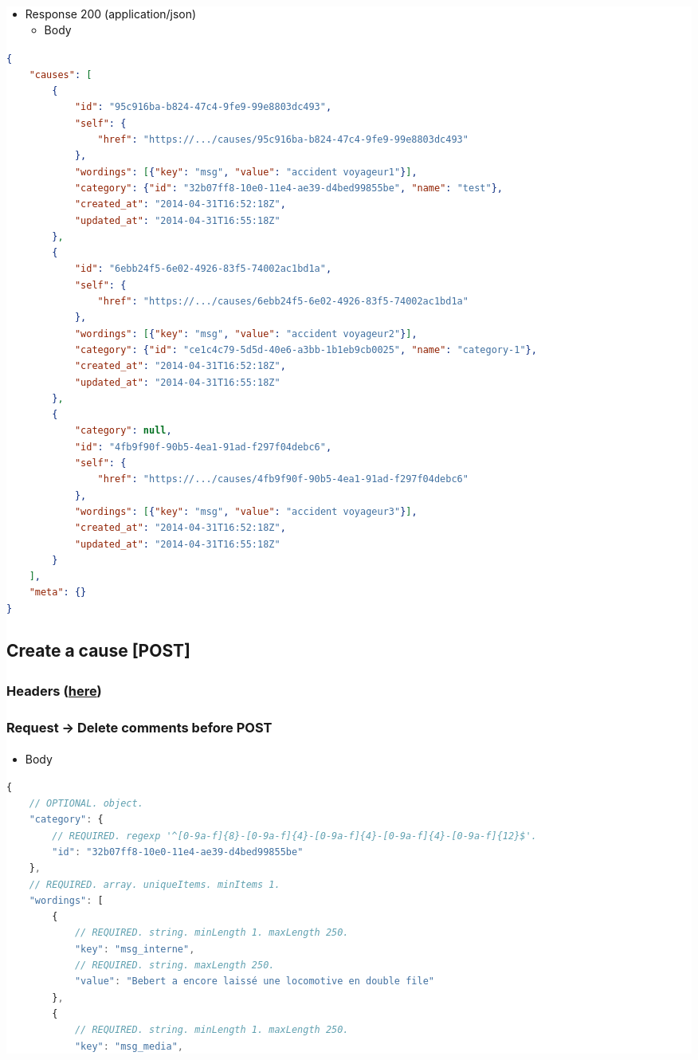- Response 200 (application/json)
    * Body
```json
{
    "causes": [
        {
            "id": "95c916ba-b824-47c4-9fe9-99e8803dc493",
            "self": {
                "href": "https://.../causes/95c916ba-b824-47c4-9fe9-99e8803dc493"
            },
            "wordings": [{"key": "msg", "value": "accident voyageur1"}],
            "category": {"id": "32b07ff8-10e0-11e4-ae39-d4bed99855be", "name": "test"},
            "created_at": "2014-04-31T16:52:18Z",
            "updated_at": "2014-04-31T16:55:18Z"
        },
        {
            "id": "6ebb24f5-6e02-4926-83f5-74002ac1bd1a",
            "self": {
                "href": "https://.../causes/6ebb24f5-6e02-4926-83f5-74002ac1bd1a"
            },
            "wordings": [{"key": "msg", "value": "accident voyageur2"}],
            "category": {"id": "ce1c4c79-5d5d-40e6-a3bb-1b1eb9cb0025", "name": "category-1"},
            "created_at": "2014-04-31T16:52:18Z",
            "updated_at": "2014-04-31T16:55:18Z"
        },
        {
            "category": null,
            "id": "4fb9f90f-90b5-4ea1-91ad-f297f04debc6",
            "self": {
                "href": "https://.../causes/4fb9f90f-90b5-4ea1-91ad-f297f04debc6"
            },
            "wordings": [{"key": "msg", "value": "accident voyageur3"}],
            "created_at": "2014-04-31T16:52:18Z",
            "updated_at": "2014-04-31T16:55:18Z"
        }
    ],
    "meta": {}
}
```
## Create a cause [POST]

### Headers ([here](#headers))

### Request -> __Delete comments before POST__
- Body
```javascript
{
    // OPTIONAL. object.
    "category": {
        // REQUIRED. regexp '^[0-9a-f]{8}-[0-9a-f]{4}-[0-9a-f]{4}-[0-9a-f]{4}-[0-9a-f]{12}$'.
        "id": "32b07ff8-10e0-11e4-ae39-d4bed99855be"
    },
    // REQUIRED. array. uniqueItems. minItems 1.
    "wordings": [
        {
            // REQUIRED. string. minLength 1. maxLength 250.
            "key": "msg_interne",
            // REQUIRED. string. maxLength 250.
            "value": "Bebert a encore laissé une locomotive en double file"
        },
        {
            // REQUIRED. string. minLength 1. maxLength 250.
            "key": "msg_media",
```